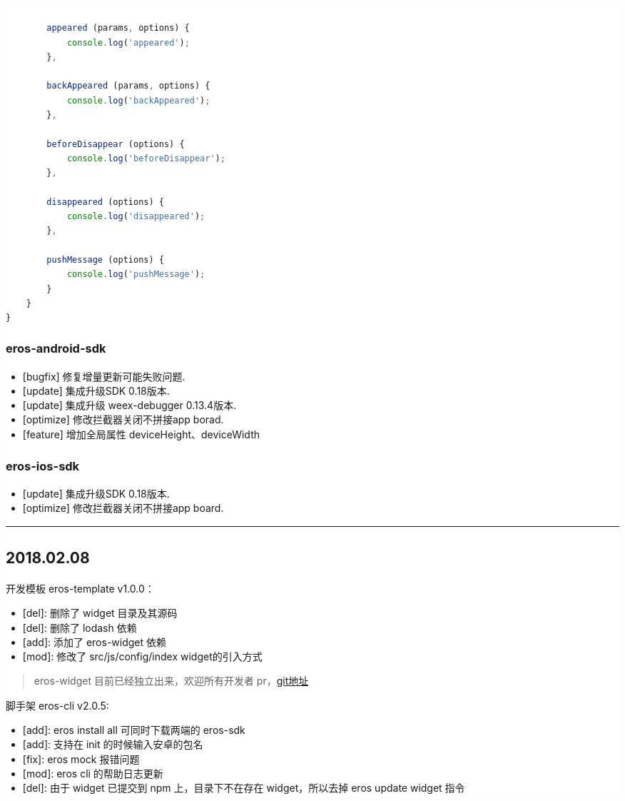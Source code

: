 ```js

        appeared (params, options) {
            console.log('appeared');
        },

        backAppeared (params, options) {
            console.log('backAppeared');
        },

        beforeDisappear (options) {
            console.log('beforeDisappear');
        },

        disappeared (options) {
            console.log('disappeared');
        },

		pushMessage (options) {
            console.log('pushMessage');
        }
    }
}
```

### eros-android-sdk
* [bugfix] 修复增量更新可能失败问题.
* [update] 集成升级SDK 0.18版本.
* [update] 集成升级 weex-debugger 0.13.4版本.
* [optimize] 修改拦截器关闭不拼接app borad.
* [feature] 增加全局属性 deviceHeight、deviceWidth

### eros-ios-sdk
* [update] 集成升级SDK 0.18版本.
* [optimize] 修改拦截器关闭不拼接app board.

---
## 2018.02.08
开发模板 eros-template v1.0.0：
* [del]: 删除了 widget 目录及其源码
* [del]: 删除了 lodash 依赖
* [add]: 添加了 eros-widget 依赖
* [mod]: 修改了 src/js/config/index widget的引入方式

> eros-widget 目前已经独立出来，欢迎所有开发者 pr，[git地址](https://github.com/bmfe/eros-widget)

脚手架 eros-cli v2.0.5:

* [add]: eros install all 可同时下载两端的 eros-sdk
* [add]: 支持在 init 的时候输入安卓的包名
* [fix]: eros mock 报错问题
* [mod]: eros cli 的帮助日志更新
* [del]: 由于 widget 已提交到 npm 上，目录下不在存在 widget，所以去掉 eros update widget 指令
